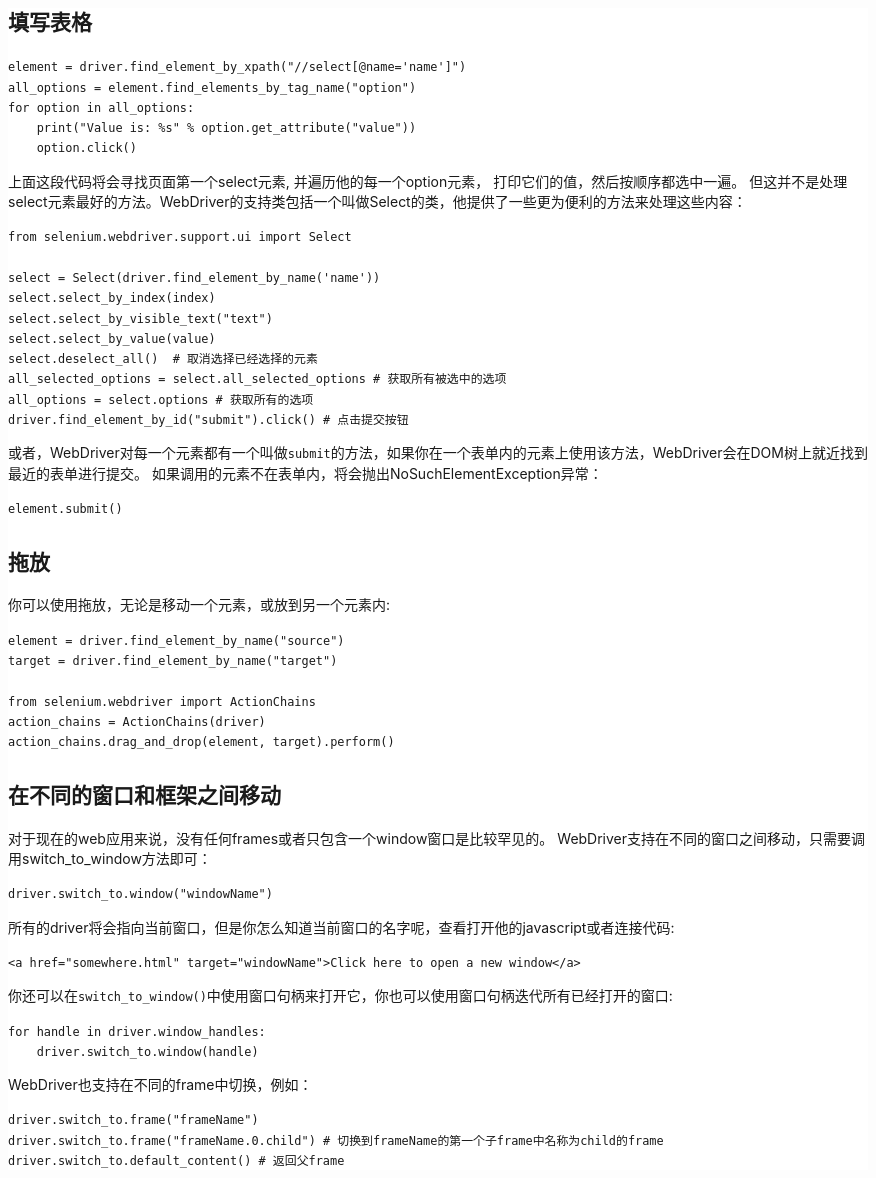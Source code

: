 ## 填写表格

	element = driver.find_element_by_xpath("//select[@name='name']")
	all_options = element.find_elements_by_tag_name("option")
	for option in all_options:
	    print("Value is: %s" % option.get_attribute("value"))
	    option.click()

上面这段代码将会寻找页面第一个select元素, 并遍历他的每一个option元素， 打印它们的值，然后按顺序都选中一遍。
但这并不是处理select元素最好的方法。WebDriver的支持类包括一个叫做Select的类，他提供了一些更为便利的方法来处理这些内容：

	from selenium.webdriver.support.ui import Select
	 
	select = Select(driver.find_element_by_name('name'))
	select.select_by_index(index)
	select.select_by_visible_text("text")
	select.select_by_value(value)
	select.deselect_all()  # 取消选择已经选择的元素
	all_selected_options = select.all_selected_options # 获取所有被选中的选项
	all_options = select.options # 获取所有的选项
	driver.find_element_by_id("submit").click() # 点击提交按钮

或者，WebDriver对每一个元素都有一个叫做`submit`的方法，如果你在一个表单内的元素上使用该方法，WebDriver会在DOM树上就近找到最近的表单进行提交。 如果调用的元素不在表单内，将会抛出NoSuchElementException异常：

	element.submit()

## 拖放
你可以使用拖放，无论是移动一个元素，或放到另一个元素内:

	element = driver.find_element_by_name("source")
	target = driver.find_element_by_name("target")
	 
	from selenium.webdriver import ActionChains
	action_chains = ActionChains(driver)
	action_chains.drag_and_drop(element, target).perform()

## 在不同的窗口和框架之间移动
对于现在的web应用来说，没有任何frames或者只包含一个window窗口是比较罕见的。 WebDriver支持在不同的窗口之间移动，只需要调用switch_to_window方法即可：

	driver.switch_to.window("windowName")

所有的driver将会指向当前窗口，但是你怎么知道当前窗口的名字呢，查看打开他的javascript或者连接代码:

	<a href="somewhere.html" target="windowName">Click here to open a new window</a>

你还可以在`switch_to_window()`中使用窗口句柄来打开它，你也可以使用窗口句柄迭代所有已经打开的窗口:

	for handle in driver.window_handles:
	    driver.switch_to.window(handle)

WebDriver也支持在不同的frame中切换，例如：

	driver.switch_to.frame("frameName")
	driver.switch_to.frame("frameName.0.child") # 切换到frameName的第一个子frame中名称为child的frame
	driver.switch_to.default_content() # 返回父frame
	 